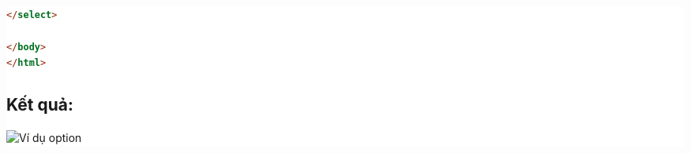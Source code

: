 ```html
</select>
  
</body>
</html>
```
## Kết quả:
![Ví dụ option](https://i.imgur.com/qc0XHMA.png)


